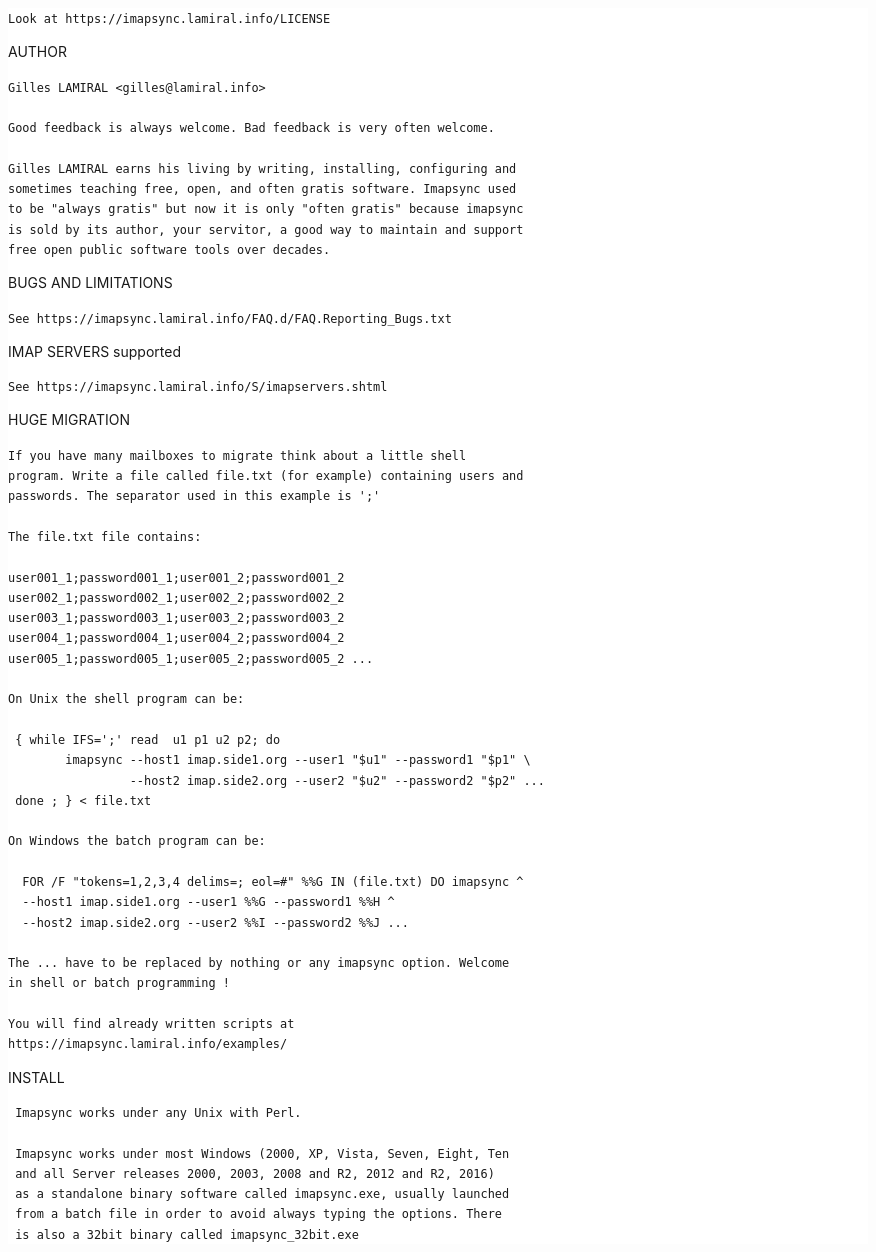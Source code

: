     Look at https://imapsync.lamiral.info/LICENSE

AUTHOR

    Gilles LAMIRAL <gilles@lamiral.info>

    Good feedback is always welcome. Bad feedback is very often welcome.

    Gilles LAMIRAL earns his living by writing, installing, configuring and
    sometimes teaching free, open, and often gratis software. Imapsync used
    to be "always gratis" but now it is only "often gratis" because imapsync
    is sold by its author, your servitor, a good way to maintain and support
    free open public software tools over decades.

BUGS AND LIMITATIONS

    See https://imapsync.lamiral.info/FAQ.d/FAQ.Reporting_Bugs.txt

IMAP SERVERS supported

    See https://imapsync.lamiral.info/S/imapservers.shtml

HUGE MIGRATION

    If you have many mailboxes to migrate think about a little shell
    program. Write a file called file.txt (for example) containing users and
    passwords. The separator used in this example is ';'

    The file.txt file contains:

    user001_1;password001_1;user001_2;password001_2
    user002_1;password002_1;user002_2;password002_2
    user003_1;password003_1;user003_2;password003_2
    user004_1;password004_1;user004_2;password004_2
    user005_1;password005_1;user005_2;password005_2 ...

    On Unix the shell program can be:

     { while IFS=';' read  u1 p1 u2 p2; do
            imapsync --host1 imap.side1.org --user1 "$u1" --password1 "$p1" \
                     --host2 imap.side2.org --user2 "$u2" --password2 "$p2" ...
     done ; } < file.txt

    On Windows the batch program can be:

      FOR /F "tokens=1,2,3,4 delims=; eol=#" %%G IN (file.txt) DO imapsync ^
      --host1 imap.side1.org --user1 %%G --password1 %%H ^
      --host2 imap.side2.org --user2 %%I --password2 %%J ...

    The ... have to be replaced by nothing or any imapsync option. Welcome
    in shell or batch programming !

    You will find already written scripts at
    https://imapsync.lamiral.info/examples/

INSTALL

     Imapsync works under any Unix with Perl.

     Imapsync works under most Windows (2000, XP, Vista, Seven, Eight, Ten
     and all Server releases 2000, 2003, 2008 and R2, 2012 and R2, 2016)
     as a standalone binary software called imapsync.exe, usually launched
     from a batch file in order to avoid always typing the options. There
     is also a 32bit binary called imapsync_32bit.exe
